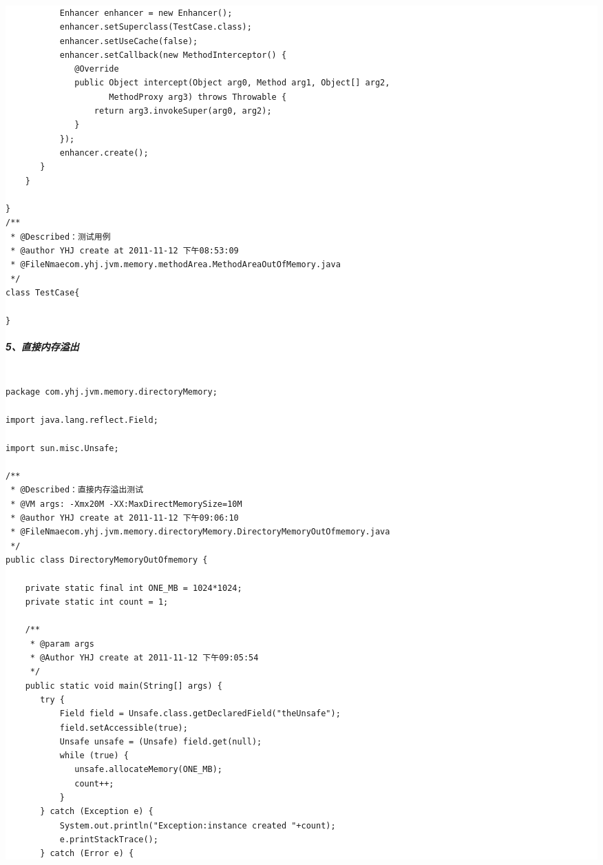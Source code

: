 ```text
           Enhancer enhancer = new Enhancer();
           enhancer.setSuperclass(TestCase.class);
           enhancer.setUseCache(false);
           enhancer.setCallback(new MethodInterceptor() {
              @Override
              public Object intercept(Object arg0, Method arg1, Object[] arg2,
                     MethodProxy arg3) throws Throwable {
                  return arg3.invokeSuper(arg0, arg2);
              }
           });
           enhancer.create();
       }
    }
 
}
/**
 * @Described：测试用例
 * @author YHJ create at 2011-11-12 下午08:53:09
 * @FileNmaecom.yhj.jvm.memory.methodArea.MethodAreaOutOfMemory.java
 */
class TestCase{
   
}
```


##### 5、直接内存溢出

```text

package com.yhj.jvm.memory.directoryMemory;
 
import java.lang.reflect.Field;
 
import sun.misc.Unsafe;
 
/**
 * @Described：直接内存溢出测试
 * @VM args: -Xmx20M -XX:MaxDirectMemorySize=10M
 * @author YHJ create at 2011-11-12 下午09:06:10
 * @FileNmaecom.yhj.jvm.memory.directoryMemory.DirectoryMemoryOutOfmemory.java
 */
public class DirectoryMemoryOutOfmemory {
 
    private static final int ONE_MB = 1024*1024;
    private static int count = 1;
 
    /**
     * @param args
     * @Author YHJ create at 2011-11-12 下午09:05:54
     */
    public static void main(String[] args) {
       try {
           Field field = Unsafe.class.getDeclaredField("theUnsafe");
           field.setAccessible(true);
           Unsafe unsafe = (Unsafe) field.get(null);
           while (true) {
              unsafe.allocateMemory(ONE_MB);
              count++;
           }
       } catch (Exception e) {
           System.out.println("Exception:instance created "+count);
           e.printStackTrace();
       } catch (Error e) {
```